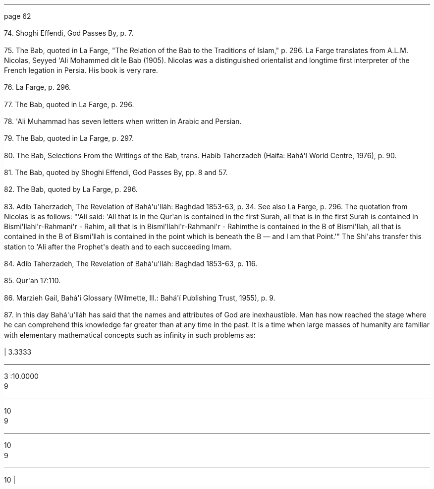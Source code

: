 
* * *

page 62  
  
74\. Shoghi Effendi, God Passes By, p. 7.  
  
75\. The Bab, quoted in La Farge, "The Relation of the Bab to the Traditions of Islam," p. 296. La Farge translates from A.L.M. Nicolas, Seyyed 'Ali Mohammed dit le Bab (1905). Nicolas was a distinguished orientalist and longtime first interpreter of the French legation in Persia. His book is very rare.  
  
76\. La Farge, p. 296.  
  
77\. The Bab, quoted in La Farge, p. 296.  
  
78\. 'Ali Muhammad has seven letters when written in Arabic and Persian.  
  
79\. The Bab, quoted in La Farge, p. 297.  
  
80\. The Bab, Selections From the Writings of the Bab, trans. Habib Taherzadeh (Haifa: Bahá'í World Centre, 1976), p. 90.  
  
81\. The Bab, quoted by Shoghi Effendi, God Passes By, pp. 8 and 57.  
  
82\. The Bab, quoted by La Farge, p. 296.  
  
83\. Adib Taherzadeh, The Revelation of Bahá'u'lláh: Baghdad 1853-63, p. 34. See also La Farge, p. 296. The quotation from Nicolas is as follows: "'Ali said: 'All that is in the Qur'an is contained in the first Surah, all that is in the first Surah is contained in Bismi'llahi'r-Rahmani'r - Rahim, all that is in Bismi'llahi'r-Rahmani'r - Rahimthe is contained in the B of Bismi'llah, all that is contained in the B of Bismi'llah is contained in the point which is beneath the B — and I am that Point.'" The Shi'ahs transfer this station to 'Ali after the Prophet's death and to each succeeding Imam.  
  
84\. Adib Taherzadeh, The Revelation of Bahá'u'lláh: Baghdad 1853-63, p. 116.  
  
85\. Qur'an 17:110.  
  
86\. Marzieh Gail, Bahá'í Glossary (Wilmette, Ill.: Bahá'í Publishing Trust, 1955), p. 9.  
  
87\. In this day Bahá'u'lláh has said that the names and attributes of God are inexhaustible. Man has now reached the stage where he can comprehend this knowledge far greater than at any time in the past. It is a time when large masses of humanity are familiar with elementary mathematical concepts such as infinity in such problems as:  
  

| 3.3333   
__________   
3 :10.0000   
9   
__________   
10   
9   
__________   
10   
9   
__________   
10 		 |
